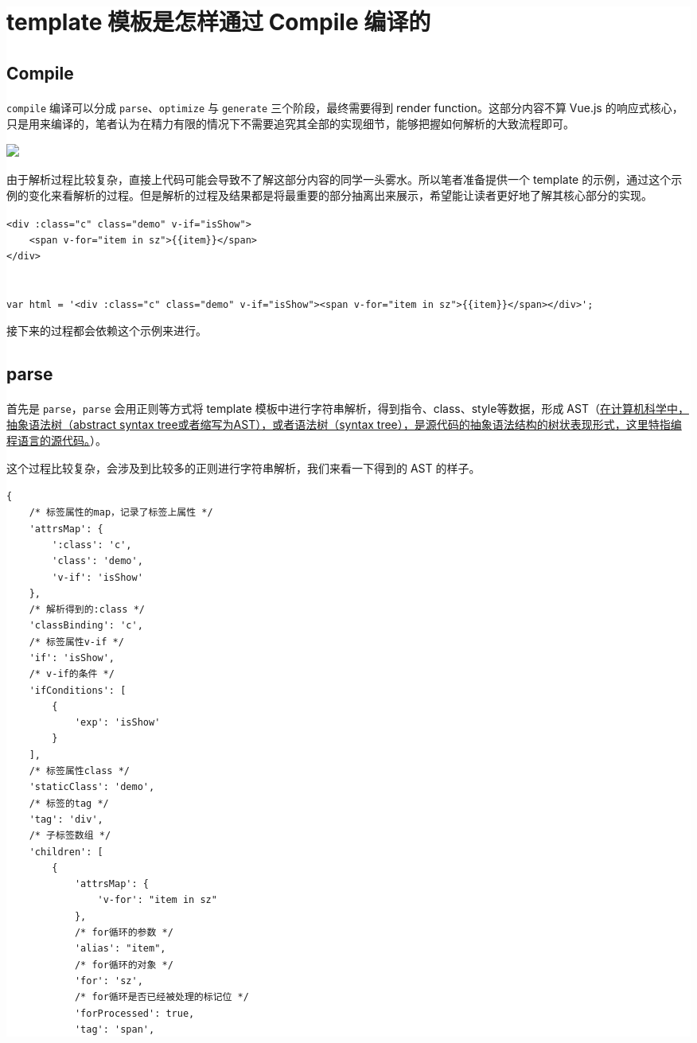 # template 模板是怎样通过 Compile 编译的

## Compile

`compile` 编译可以分成 `parse`、`optimize` 与 `generate` 三个阶段，最终需要得到 render function。这部分内容不算 Vue.js 的响应式核心，只是用来编译的，笔者认为在精力有限的情况下不需要追究其全部的实现细节，能够把握如何解析的大致流程即可。

![](https://p1-jj.byteimg.com/tos-cn-i-t2oaga2asx/gold-user-assets/2017/12/19/1606ec3d306ab28f~tplv-t2oaga2asx-image.image)

由于解析过程比较复杂，直接上代码可能会导致不了解这部分内容的同学一头雾水。所以笔者准备提供一个 template 的示例，通过这个示例的变化来看解析的过程。但是解析的过程及结果都是将最重要的部分抽离出来展示，希望能让读者更好地了解其核心部分的实现。

    <div :class="c" class="demo" v-if="isShow">
        <span v-for="item in sz">{{item}}</span>
    </div>
    

    var html = '<div :class="c" class="demo" v-if="isShow"><span v-for="item in sz">{{item}}</span></div>';
    

接下来的过程都会依赖这个示例来进行。

## parse

首先是 `parse`，`parse` 会用正则等方式将 template 模板中进行字符串解析，得到指令、class、style等数据，形成 AST（[在计算机科学中，抽象语法树（abstract syntax tree或者缩写为AST），或者语法树（syntax tree），是源代码的抽象语法结构的树状表现形式，这里特指编程语言的源代码。](https://zh.wikipedia.org/wiki/%E6%8A%BD%E8%B1%A1%E8%AA%9E%E6%B3%95%E6%A8%B9)）。

这个过程比较复杂，会涉及到比较多的正则进行字符串解析，我们来看一下得到的 AST 的样子。

    {
        /* 标签属性的map，记录了标签上属性 */
        'attrsMap': {
            ':class': 'c',
            'class': 'demo',
            'v-if': 'isShow'
        },
        /* 解析得到的:class */
        'classBinding': 'c',
        /* 标签属性v-if */
        'if': 'isShow',
        /* v-if的条件 */
        'ifConditions': [
            {
                'exp': 'isShow'
            }
        ],
        /* 标签属性class */
        'staticClass': 'demo',
        /* 标签的tag */
        'tag': 'div',
        /* 子标签数组 */
        'children': [
            {
                'attrsMap': {
                    'v-for': "item in sz"
                },
                /* for循环的参数 */
                'alias': "item",
                /* for循环的对象 */
                'for': 'sz',
                /* for循环是否已经被处理的标记位 */
                'forProcessed': true,
                'tag': 'span',